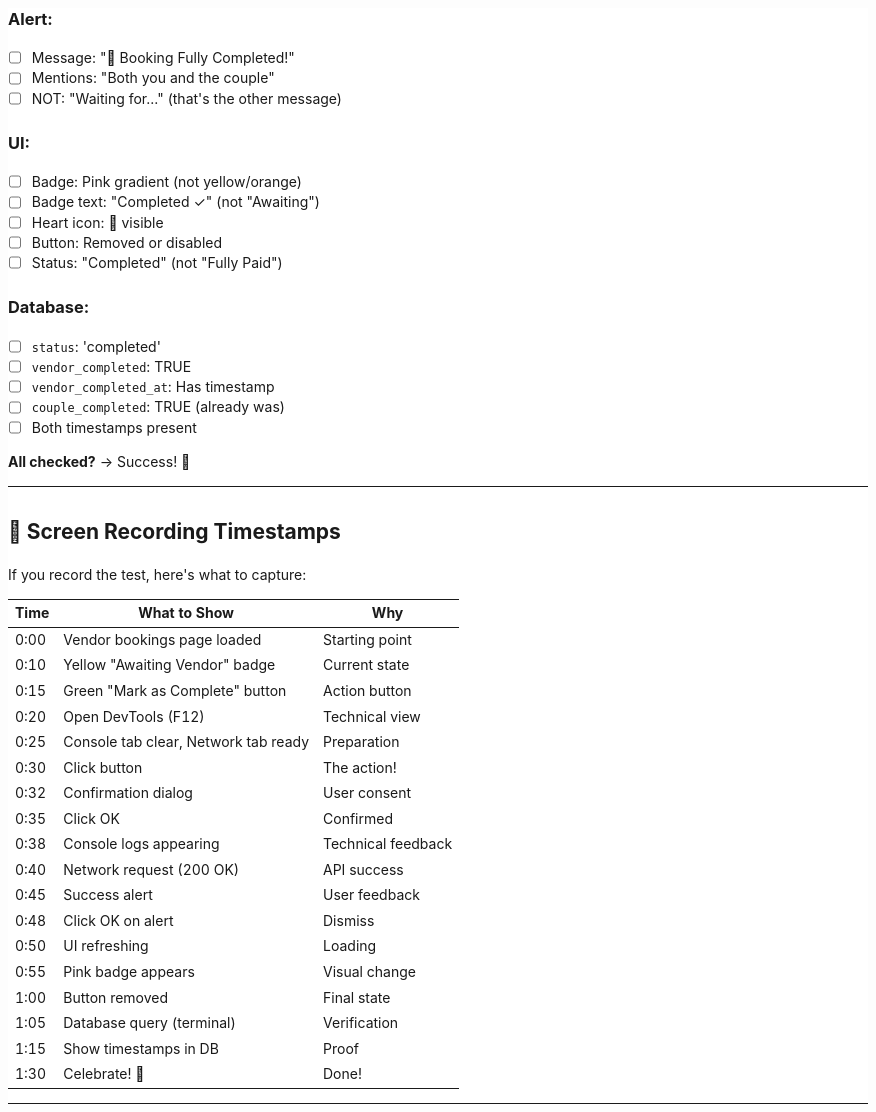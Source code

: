 ### Alert:
- [ ] Message: "🎉 Booking Fully Completed!"
- [ ] Mentions: "Both you and the couple"
- [ ] NOT: "Waiting for..." (that's the other message)

### UI:
- [ ] Badge: Pink gradient (not yellow/orange)
- [ ] Badge text: "Completed ✓" (not "Awaiting")
- [ ] Heart icon: 💝 visible
- [ ] Button: Removed or disabled
- [ ] Status: "Completed" (not "Fully Paid")

### Database:
- [ ] `status`: 'completed'
- [ ] `vendor_completed`: TRUE
- [ ] `vendor_completed_at`: Has timestamp
- [ ] `couple_completed`: TRUE (already was)
- [ ] Both timestamps present

**All checked?** → Success! 🎉

---

## 🎥 Screen Recording Timestamps

If you record the test, here's what to capture:

| Time | What to Show | Why |
|------|--------------|-----|
| 0:00 | Vendor bookings page loaded | Starting point |
| 0:10 | Yellow "Awaiting Vendor" badge | Current state |
| 0:15 | Green "Mark as Complete" button | Action button |
| 0:20 | Open DevTools (F12) | Technical view |
| 0:25 | Console tab clear, Network tab ready | Preparation |
| 0:30 | Click button | The action! |
| 0:32 | Confirmation dialog | User consent |
| 0:35 | Click OK | Confirmed |
| 0:38 | Console logs appearing | Technical feedback |
| 0:40 | Network request (200 OK) | API success |
| 0:45 | Success alert | User feedback |
| 0:48 | Click OK on alert | Dismiss |
| 0:50 | UI refreshing | Loading |
| 0:55 | Pink badge appears | Visual change |
| 1:00 | Button removed | Final state |
| 1:05 | Database query (terminal) | Verification |
| 1:15 | Show timestamps in DB | Proof |
| 1:30 | Celebrate! 🎉 | Done! |

---